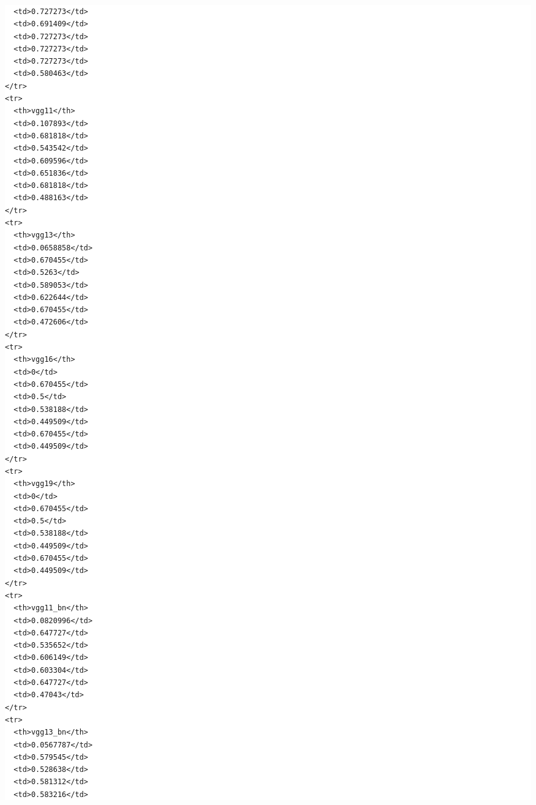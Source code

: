       <td>0.727273</td>
      <td>0.691409</td>
      <td>0.727273</td>
      <td>0.727273</td>
      <td>0.727273</td>
      <td>0.580463</td>
    </tr>
    <tr>
      <th>vgg11</th>
      <td>0.107893</td>
      <td>0.681818</td>
      <td>0.543542</td>
      <td>0.609596</td>
      <td>0.651836</td>
      <td>0.681818</td>
      <td>0.488163</td>
    </tr>
    <tr>
      <th>vgg13</th>
      <td>0.0658858</td>
      <td>0.670455</td>
      <td>0.5263</td>
      <td>0.589053</td>
      <td>0.622644</td>
      <td>0.670455</td>
      <td>0.472606</td>
    </tr>
    <tr>
      <th>vgg16</th>
      <td>0</td>
      <td>0.670455</td>
      <td>0.5</td>
      <td>0.538188</td>
      <td>0.449509</td>
      <td>0.670455</td>
      <td>0.449509</td>
    </tr>
    <tr>
      <th>vgg19</th>
      <td>0</td>
      <td>0.670455</td>
      <td>0.5</td>
      <td>0.538188</td>
      <td>0.449509</td>
      <td>0.670455</td>
      <td>0.449509</td>
    </tr>
    <tr>
      <th>vgg11_bn</th>
      <td>0.0820996</td>
      <td>0.647727</td>
      <td>0.535652</td>
      <td>0.606149</td>
      <td>0.603304</td>
      <td>0.647727</td>
      <td>0.47043</td>
    </tr>
    <tr>
      <th>vgg13_bn</th>
      <td>0.0567787</td>
      <td>0.579545</td>
      <td>0.528638</td>
      <td>0.581312</td>
      <td>0.583216</td>